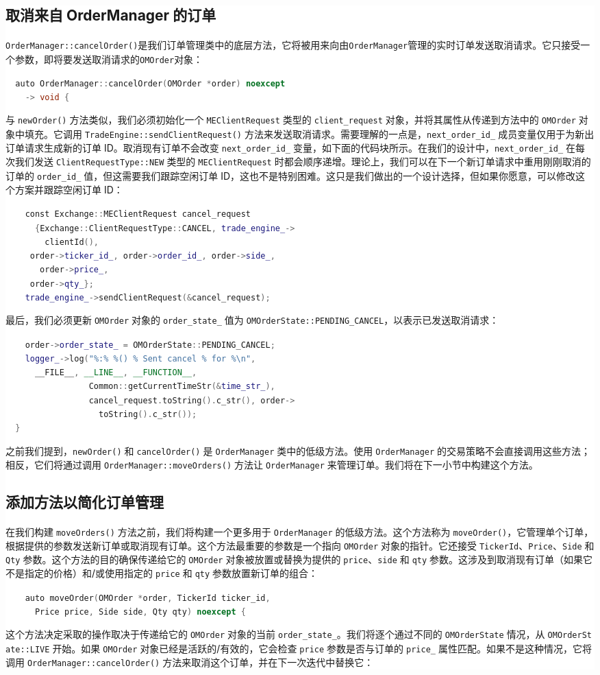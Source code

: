 ## 取消来自 OrderManager 的订单

`OrderManager::cancelOrder()`是我们订单管理类中的底层方法，它将被用来向由`OrderManager`管理的实时订单发送取消请求。它只接受一个参数，即将要发送取消请求的`OMOrder`对象：

```cpp
  auto OrderManager::cancelOrder(OMOrder *order) noexcept
    -> void {
```

与 `newOrder()` 方法类似，我们必须初始化一个 `MEClientRequest` 类型的 `client_request` 对象，并将其属性从传递到方法中的 `OMOrder` 对象中填充。它调用 `TradeEngine::sendClientRequest()` 方法来发送取消请求。需要理解的一点是，`next_order_id_` 成员变量仅用于为新出订单请求生成新的订单 ID。取消现有订单不会改变 `next_order_id_` 变量，如下面的代码块所示。在我们的设计中，`next_order_id_` 在每次我们发送 `ClientRequestType::NEW` 类型的 `MEClientRequest` 时都会顺序递增。理论上，我们可以在下一个新订单请求中重用刚刚取消的订单的 `order_id_` 值，但这需要我们跟踪空闲订单 ID，这也不是特别困难。这只是我们做出的一个设计选择，但如果你愿意，可以修改这个方案并跟踪空闲订单 ID：

```cpp
    const Exchange::MEClientRequest cancel_request
      {Exchange::ClientRequestType::CANCEL, trade_engine_->
        clientId(),
     order->ticker_id_, order->order_id_, order->side_,
       order->price_,
     order->qty_};
    trade_engine_->sendClientRequest(&cancel_request);
```

最后，我们必须更新 `OMOrder` 对象的 `order_state_` 值为 `OMOrderState::PENDING_CANCEL`，以表示已发送取消请求：

```cpp
    order->order_state_ = OMOrderState::PENDING_CANCEL;
    logger_->log("%:% %() % Sent cancel % for %\n",
      __FILE__, __LINE__, __FUNCTION__,
                 Common::getCurrentTimeStr(&time_str_),
                 cancel_request.toString().c_str(), order->
                   toString().c_str());
  }
```

之前我们提到，`newOrder()` 和 `cancelOrder()` 是 `OrderManager` 类中的低级方法。使用 `OrderManager` 的交易策略不会直接调用这些方法；相反，它们将通过调用 `OrderManager::moveOrders()` 方法让 `OrderManager` 来管理订单。我们将在下一小节中构建这个方法。

## 添加方法以简化订单管理

在我们构建 `moveOrders()` 方法之前，我们将构建一个更多用于 `OrderManager` 的低级方法。这个方法称为 `moveOrder()`，它管理单个订单，根据提供的参数发送新订单或取消现有订单。这个方法最重要的参数是一个指向 `OMOrder` 对象的指针。它还接受 `TickerId`、`Price`、`Side` 和 `Qty` 参数。这个方法的目的确保传递给它的 `OMOrder` 对象被放置或替换为提供的 `price`、`side` 和 `qty` 参数。这涉及到取消现有订单（如果它不是指定的价格）和/或使用指定的 `price` 和 `qty` 参数放置新订单的组合：

```cpp
    auto moveOrder(OMOrder *order, TickerId ticker_id,
      Price price, Side side, Qty qty) noexcept {
```

这个方法决定采取的操作取决于传递给它的 `OMOrder` 对象的当前 `order_state_`。我们将逐个通过不同的 `OMOrderState` 情况，从 `OMOrderState::LIVE` 开始。如果 `OMOrder` 对象已经是活跃的/有效的，它会检查 `price` 参数是否与订单的 `price_` 属性匹配。如果不是这种情况，它将调用 `OrderManager::cancelOrder()` 方法来取消这个订单，并在下一次迭代中替换它：
